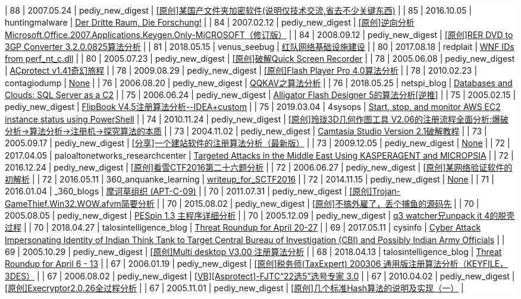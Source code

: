 | 88 | 2007.05.24 | pediy_new_digest | [[原创]某国产文件夹加密软件(说明仅技术交流,省去不少关键东西)](https://bbs.pediy.com/thread-45171.htm) |
| 85 | 2016.10.05 | huntingmalware | [Der Dritte Raum, Die Forschung!](https://blog.huntingmalware.com/notes/Raum) |
| 84 | 2007.02.12 | pediy_new_digest | [[原创]逆向分析Microsoft.Office.2007.Applications.Keygen.Only-MiCROSOFT（修订版）](https://bbs.pediy.com/thread-39543.htm) |
| 84 | 2008.09.12 | pediy_new_digest | [[原创]RER DVD to 3GP Converter 3.2.0.0825算法分析](https://bbs.pediy.com/thread-72592.htm) |
| 81 | 2018.05.15 | venus_seebug | [红队网络基础设施建设](https://paper.seebug.org/599/) |
| 80 | 2017.08.18 | redplait | [WNF IDs from perf_nt_c.dll](http://redplait.blogspot.com/2017/08/wnf-ids-from-perfntcdll.html) |
| 80 | 2005.07.23 | pediy_new_digest | [[原创]破解Quick Screen Recorder](https://bbs.pediy.com/thread-15393.htm) |
| 78 | 2005.06.08 | pediy_new_digest | [ACprotect v1.41奇幻旅程](https://bbs.pediy.com/thread-14338.htm) |
| 78 | 2009.08.29 | pediy_new_digest | [[原创]Flash Player Pro 4.0算法分析](https://bbs.pediy.com/thread-96709.htm) |
| 78 | 2010.02.23 | contagiodump | [None](http://contagiodump.blogspot.com/2010/02/feb-22-ms-word-taiwan-2010-from.html) |
| 76 | 2006.08.20 | pediy_new_digest | [QQKAV之算法分析](https://bbs.pediy.com/thread-30776.htm) |
| 76 | 2018.05.25 | netspi_blog | [Databases and Clouds: SQL Server as a C2](https://blog.netspi.com/databases-and-clouds-sql-server-as-a-c2/) |
| 75 | 2006.06.24 | pediy_new_digest | [Alligator Flash Designer 5的算法分析[逆推]](https://bbs.pediy.com/thread-27932.htm) |
| 75 | 2005.02.15 | pediy_new_digest | [FlipBook V4.5注册算法分析--IDEA+custom](https://bbs.pediy.com/thread-11165.htm) |
| 75 | 2019.03.04 | 4sysops | [Start, stop, and monitor AWS EC2 instance status using PowerShell](https://4sysops.com/archives/start-stop-and-monitor-aws-ec2-instance-status-using-powershell/) |
| 74 | 2010.11.24 | pediy_new_digest | [[原创]玲珑3D几何作图工具 V2.06的注册流程全面分析:爆破分析->算法分析->注册机->探究算法的本质](https://bbs.pediy.com/thread-125410.htm) |
| 73 | 2004.11.02 | pediy_new_digest | [Camtasia Studio Version 2.1破解教程](https://bbs.pediy.com/thread-6482.htm) |
| 73 | 2005.09.17 | pediy_new_digest | [[分享]一个建站软件的注册算法分析（最新版）](https://bbs.pediy.com/thread-16978.htm) |
| 73 | 2009.12.05 | pediy_new_digest | [None](https://bbs.pediy.com/thread-102531.htm) |
| 72 | 2017.04.05 | paloaltonetworks_researchcenter | [Targeted Attacks in the Middle East Using KASPERAGENT and MICROPSIA](https://researchcenter.paloaltonetworks.com/2017/04/unit42-targeted-attacks-middle-east-using-kasperagent-micropsia/) |
| 72 | 2016.12.24 | pediy_new_digest | [[原创]看雪CTF2016第二十六题分析](https://bbs.pediy.com/thread-214796.htm) |
| 72 | 2006.06.27 | pediy_new_digest | [[原创]某网络验证软件的初解析](https://bbs.pediy.com/thread-28121.htm) |
| 72 | 2016.05.11 | 360_anquanke_learning | [writeup_for_SCTF2016](https://www.anquanke.com/post/id/83895/) |
| 72 | 2014.11.15 | pediy_new_digest | [None](https://bbs.pediy.com/thread-194452.htm) |
| 71 | 2016.01.04 | _360_blogs | [摩诃草组织 (APT-C-09)](http://blogs.360.cn/post/%E6%91%A9%E8%AF%83%E8%8D%89%E7%BB%84%E7%BB%87.html) |
| 70 | 2011.07.31 | pediy_new_digest | [[原创]Trojan-GameThief.Win32.WOW.afvm简要分析](https://bbs.pediy.com/thread-138013.htm) |
| 70 | 2015.08.02 | pediy_new_digest | [[原创]不搞外雇了，丢个捕鱼的源码先](https://bbs.pediy.com/thread-202989.htm) |
| 70 | 2005.08.05 | pediy_new_digest | [PESpin 1.3 主程序详细分析](https://bbs.pediy.com/thread-15871.htm) |
| 70 | 2005.12.09 | pediy_new_digest | [q3 watcher兄unpack it 4的脱壳过程](https://bbs.pediy.com/thread-19259.htm) |
| 70 | 2018.04.27 | talosintelligence_blog | [Threat Roundup for April 20-27](https://blog.talosintelligence.com/2018/04/threat-round-up-0420-0427.html) |
| 69 | 2017.05.11 | cysinfo | [Cyber Attack Impersonating Identity of Indian Think Tank to Target Central Bureau of Investigation (CBI) and Possibly Indian Army Officials](https://cysinfo.com/cyber-attack-targeting-cbi-and-possibly-indian-army-officials/) |
| 69 | 2005.10.29 | pediy_new_digest | [[原创]Multi desktop V3.00 注册算法分析](https://bbs.pediy.com/thread-18006.htm) |
| 68 | 2018.04.13 | talosintelligence_blog | [Threat Roundup for April 6 - 13](https://blog.talosintelligence.com/2018/04/threat-round-up-0406-0413.html) |
| 67 | 2006.01.19 | pediy_new_digest | [[原创]税务师(TaxExpert) 200306 通用版注册算法分析（KEYFILE，3DES）](https://bbs.pediy.com/thread-20507.htm) |
| 67 | 2006.08.02 | pediy_new_digest | [[VB][Asprotect]-FJTC“22选5”选号专家 3.0](https://bbs.pediy.com/thread-30002.htm) |
| 67 | 2010.04.02 | pediy_new_digest | [[原创]Execryptor2.0.26全过程分析](https://bbs.pediy.com/thread-110094.htm) |
| 67 | 2005.11.01 | pediy_new_digest | [[原创]几个标准Hash算法的说明及实现（一）](https://bbs.pediy.com/thread-18092.htm) |